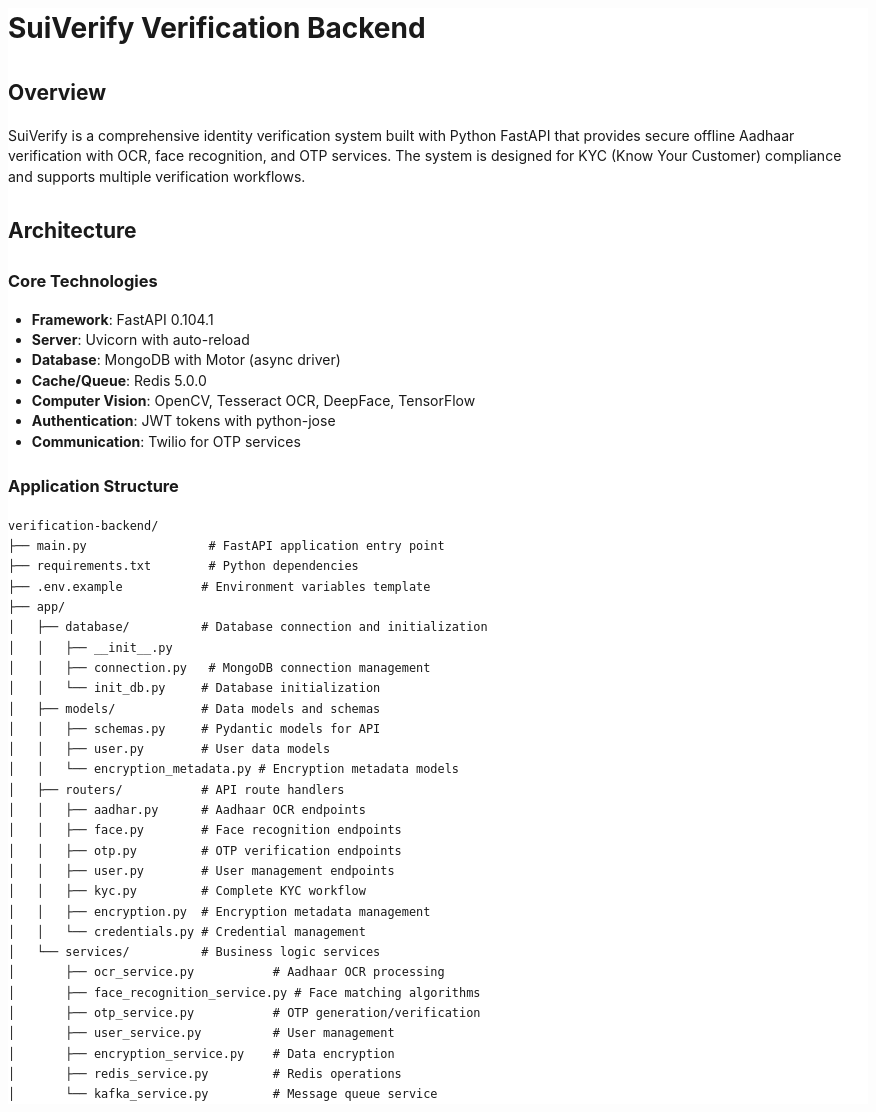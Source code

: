 # SuiVerify Verification Backend

## Overview
SuiVerify is a comprehensive identity verification system built with Python FastAPI that provides secure offline Aadhaar verification with OCR, face recognition, and OTP services. The system is designed for KYC (Know Your Customer) compliance and supports multiple verification workflows.

## Architecture

### Core Technologies
- **Framework**: FastAPI 0.104.1
- **Server**: Uvicorn with auto-reload
- **Database**: MongoDB with Motor (async driver)
- **Cache/Queue**: Redis 5.0.0
- **Computer Vision**: OpenCV, Tesseract OCR, DeepFace, TensorFlow
- **Authentication**: JWT tokens with python-jose
- **Communication**: Twilio for OTP services

### Application Structure
```
verification-backend/
├── main.py                 # FastAPI application entry point
├── requirements.txt        # Python dependencies
├── .env.example           # Environment variables template
├── app/
│   ├── database/          # Database connection and initialization
│   │   ├── __init__.py
│   │   ├── connection.py   # MongoDB connection management
│   │   └── init_db.py     # Database initialization
│   ├── models/            # Data models and schemas
│   │   ├── schemas.py     # Pydantic models for API
│   │   ├── user.py        # User data models
│   │   └── encryption_metadata.py # Encryption metadata models
│   ├── routers/           # API route handlers
│   │   ├── aadhar.py      # Aadhaar OCR endpoints
│   │   ├── face.py        # Face recognition endpoints
│   │   ├── otp.py         # OTP verification endpoints
│   │   ├── user.py        # User management endpoints
│   │   ├── kyc.py         # Complete KYC workflow
│   │   ├── encryption.py  # Encryption metadata management
│   │   └── credentials.py # Credential management
│   └── services/          # Business logic services
│       ├── ocr_service.py           # Aadhaar OCR processing
│       ├── face_recognition_service.py # Face matching algorithms
│       ├── otp_service.py           # OTP generation/verification
│       ├── user_service.py          # User management
│       ├── encryption_service.py    # Data encryption
│       ├── redis_service.py         # Redis operations
│       └── kafka_service.py         # Message queue service
```
